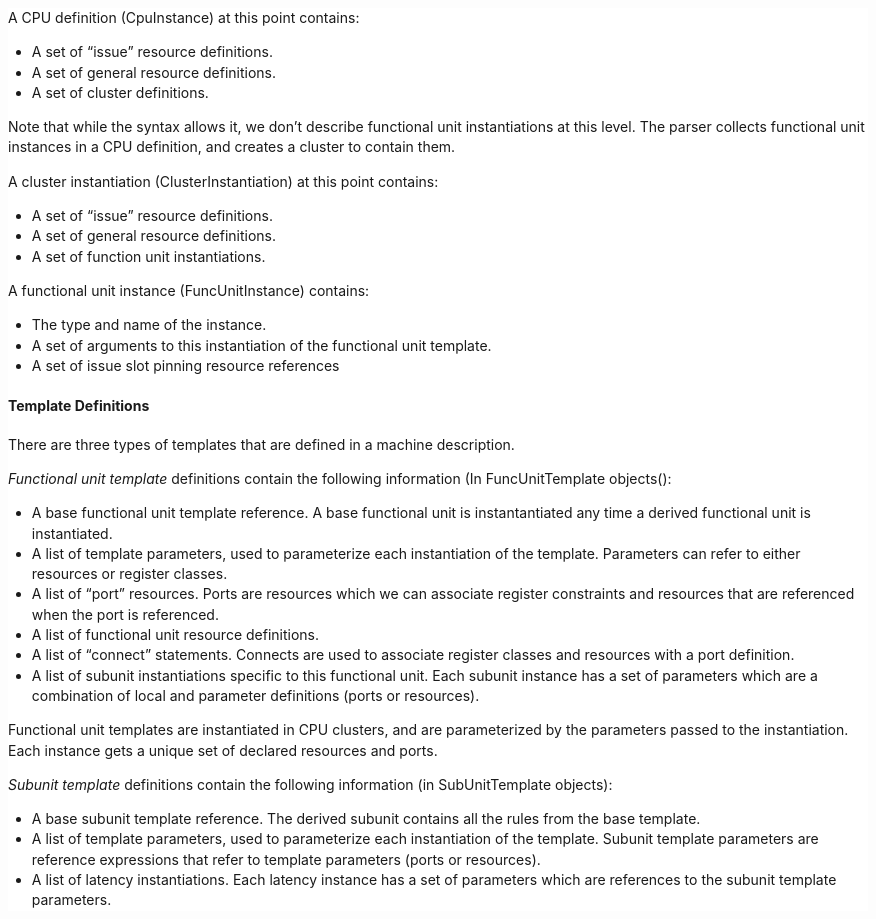 A CPU definition (CpuInstance) at this point contains:



*   A set of “issue” resource definitions.
*   A set of general resource definitions.
*   A set of cluster definitions.

Note that while the syntax allows it, we don’t describe functional unit instantiations at this level.  The parser collects functional unit instances in a CPU definition, and creates a cluster to contain them.

A cluster instantiation (ClusterInstantiation) at this point contains:



*   A set of “issue” resource definitions.
*   A set of general resource definitions.
*   A set of function unit instantiations. 

 

A functional unit instance (FuncUnitInstance) contains:



*   The type and name of the instance.
*   A set of arguments to this instantiation of the functional unit template.
*   A set of issue slot pinning resource references


#### Template Definitions

There are three types of templates that are defined in a machine description.  

_Functional unit template_ definitions contain the following information (In FuncUnitTemplate objects():



*   A base functional unit template reference.  A base functional unit is instantantiated any time a derived functional unit is instantiated.  
*   A list of template parameters, used to parameterize each instantiation of the template.  Parameters can refer to either resources or register classes. 
*   A list of “port” resources.  Ports are resources which we can associate register constraints and resources that are referenced when the port is referenced.
*   A list of functional unit resource definitions.
*   A list of “connect” statements.  Connects are used to associate register classes and resources with a port definition.
*   A list of subunit instantiations specific to this functional unit. Each subunit instance has a set of parameters which are a combination of local and parameter definitions (ports or resources).

Functional unit templates are instantiated in CPU clusters, and are parameterized by the parameters passed to the instantiation.  Each instance gets a unique set of declared resources and ports.

_Subunit template_ definitions contain the following information (in SubUnitTemplate objects): 



*   A base subunit template reference. The derived subunit contains all the rules from the base template.
*   A list of template parameters, used to parameterize each instantiation of the template.  Subunit template parameters are reference expressions that refer to template parameters (ports or resources).
*   A list of latency instantiations. Each latency instance has a set of parameters which are references to the subunit template parameters.
